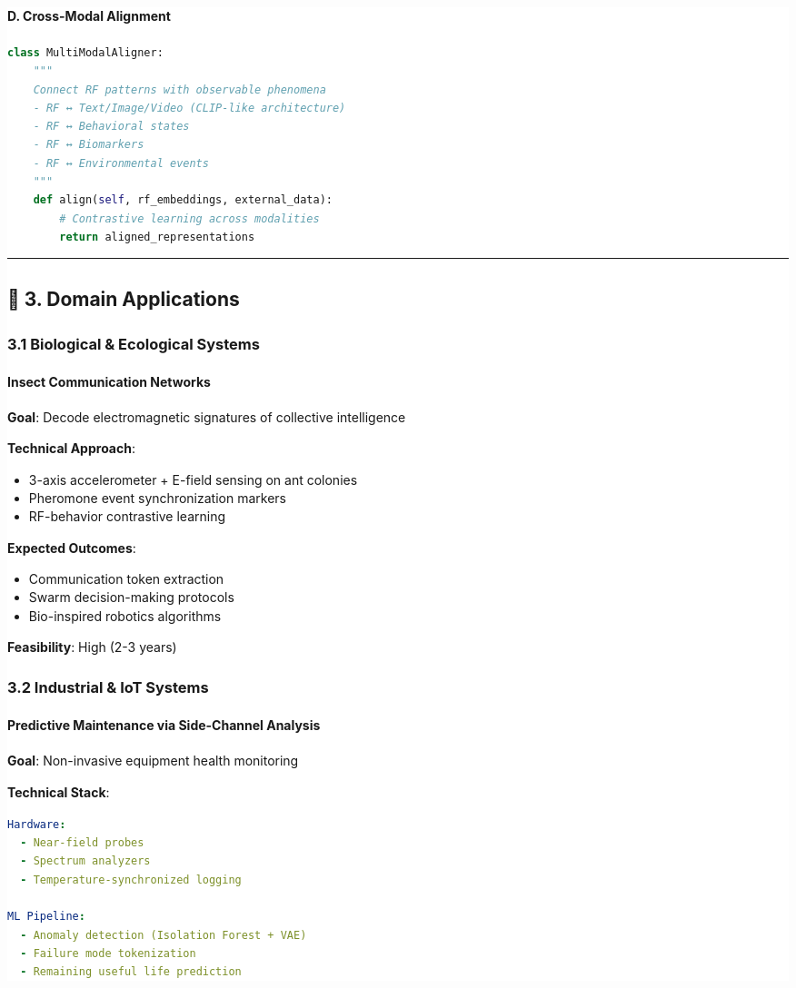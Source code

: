 #### D. Cross-Modal Alignment
```python
class MultiModalAligner:
    """
    Connect RF patterns with observable phenomena
    - RF ↔ Text/Image/Video (CLIP-like architecture)
    - RF ↔ Behavioral states
    - RF ↔ Biomarkers
    - RF ↔ Environmental events
    """
    def align(self, rf_embeddings, external_data):
        # Contrastive learning across modalities
        return aligned_representations
```

---

## 🔬 3. Domain Applications

### 3.1 Biological & Ecological Systems

#### Insect Communication Networks
**Goal**: Decode electromagnetic signatures of collective intelligence

**Technical Approach**:
- 3-axis accelerometer + E-field sensing on ant colonies
- Pheromone event synchronization markers
- RF-behavior contrastive learning

**Expected Outcomes**:
- Communication token extraction
- Swarm decision-making protocols
- Bio-inspired robotics algorithms

**Feasibility**: High (2-3 years)

### 3.2 Industrial & IoT Systems

#### Predictive Maintenance via Side-Channel Analysis
**Goal**: Non-invasive equipment health monitoring

**Technical Stack**:
```yaml
Hardware:
  - Near-field probes
  - Spectrum analyzers
  - Temperature-synchronized logging
  
ML Pipeline:
  - Anomaly detection (Isolation Forest + VAE)
  - Failure mode tokenization
  - Remaining useful life prediction
```
